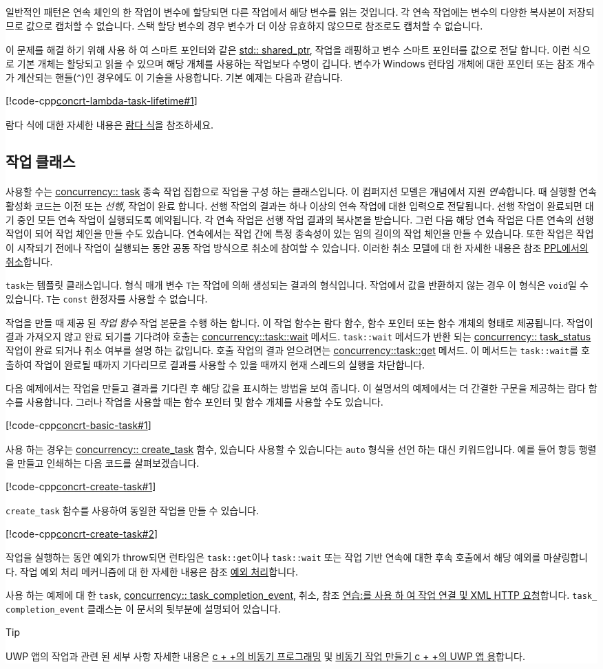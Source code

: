  일반적인 패턴은 연속 체인의 한 작업이 변수에 할당되면 다른 작업에서 해당 변수를 읽는 것입니다. 각 연속 작업에는 변수의 다양한 복사본이 저장되므로 값으로 캡처할 수 없습니다. 스택 할당 변수의 경우 변수가 더 이상 유효하지 않으므로 참조로도 캡처할 수 없습니다.  
  
 이 문제를 해결 하기 위해 사용 하 여 스마트 포인터와 같은 [std:: shared_ptr](../../standard-library/shared-ptr-class.md), 작업을 래핑하고 변수 스마트 포인터를 값으로 전달 합니다. 이런 식으로 기본 개체는 할당되고 읽을 수 있으며 해당 개체를 사용하는 작업보다 수명이 깁니다. 변수가 Windows 런타임 개체에 대한 포인터 또는 참조 개수가 계산되는 핸들(`^`)인 경우에도 이 기술을 사용합니다. 기본 예제는 다음과 같습니다.  
  
 [!code-cpp[concrt-lambda-task-lifetime#1](../../parallel/concrt/codesnippet/cpp/task-parallelism-concurrency-runtime_1.cpp)]  
  
 람다 식에 대한 자세한 내용은 [람다 식](../../cpp/lambda-expressions-in-cpp.md)을 참조하세요.  
  
##  <a name="task-class">작업 클래스</a>  
 사용할 수는 [concurrency:: task](../../parallel/concrt/reference/task-class.md) 종속 작업 집합으로 작업을 구성 하는 클래스입니다. 이 컴퍼지션 모델은 개념에서 지원 *연속*합니다. 때 실행할 연속 활성화 코드는 이전 또는 *선행*, 작업이 완료 합니다. 선행 작업의 결과는 하나 이상의 연속 작업에 대한 입력으로 전달됩니다. 선행 작업이 완료되면 대기 중인 모든 연속 작업이 실행되도록 예약됩니다. 각 연속 작업은 선행 작업 결과의 복사본을 받습니다. 그런 다음 해당 연속 작업은 다른 연속의 선행 작업이 되어 작업 체인을 만들 수도 있습니다. 연속에서는 작업 간에 특정 종속성이 있는 임의 길이의 작업 체인을 만들 수 있습니다. 또한 작업은 작업이 시작되기 전에나 작업이 실행되는 동안 공동 작업 방식으로 취소에 참여할 수 있습니다. 이러한 취소 모델에 대 한 자세한 내용은 참조 [PPL에서의 취소](cancellation-in-the-ppl.md)합니다.  
  
 `task`는 템플릿 클래스입니다. 형식 매개 변수 `T`는 작업에 의해 생성되는 결과의 형식입니다. 작업에서 값을 반환하지 않는 경우 이 형식은 `void`일 수 있습니다. `T`는 `const` 한정자를 사용할 수 없습니다.  
  
 작업을 만들 때 제공 된 *작업 함수* 작업 본문을 수행 하는 합니다. 이 작업 함수는 람다 함수, 함수 포인터 또는 함수 개체의 형태로 제공됩니다. 작업이 결과 가져오지 않고 완료 되기를 기다려야 호출는 [concurrency::task::wait](reference/task-class.md#wait) 메서드. `task::wait` 메서드가 반환 되는 [concurrency:: task_status](reference/concurrency-namespace-enums.md#task_group_status) 작업이 완료 되거나 취소 여부를 설명 하는 값입니다. 호출 작업의 결과 얻으려면는 [concurrency::task::get](reference/task-class.md#get) 메서드. 이 메서드는 `task::wait`를 호출하여 작업이 완료될 때까지 기다리므로 결과를 사용할 수 있을 때까지 현재 스레드의 실행을 차단합니다.  
  
 다음 예제에서는 작업을 만들고 결과를 기다린 후 해당 값을 표시하는 방법을 보여 줍니다. 이 설명서의 예제에서는 더 간결한 구문을 제공하는 람다 함수를 사용합니다. 그러나 작업을 사용할 때는 함수 포인터 및 함수 개체를 사용할 수도 있습니다.  
  
 [!code-cpp[concrt-basic-task#1](../../parallel/concrt/codesnippet/cpp/task-parallelism-concurrency-runtime_2.cpp)]  
  

 사용 하는 경우는 [concurrency:: create_task](reference/concurrency-namespace-functions.md#create_task) 함수, 있습니다 사용할 수 있습니다는 `auto` 형식을 선언 하는 대신 키워드입니다. 예를 들어 항등 행렬을 만들고 인쇄하는 다음 코드를 살펴보겠습니다.  

  
 [!code-cpp[concrt-create-task#1](../../parallel/concrt/codesnippet/cpp/task-parallelism-concurrency-runtime_3.cpp)]  
  
 `create_task` 함수를 사용하여 동일한 작업을 만들 수 있습니다.  
  
 [!code-cpp[concrt-create-task#2](../../parallel/concrt/codesnippet/cpp/task-parallelism-concurrency-runtime_4.cpp)]  
  
 작업을 실행하는 동안 예외가 throw되면 런타임은 `task::get`이나 `task::wait` 또는 작업 기반 연속에 대한 후속 호출에서 해당 예외를 마샬링합니다. 작업 예외 처리 메커니즘에 대 한 자세한 내용은 참조 [예외 처리](../../parallel/concrt/exception-handling-in-the-concurrency-runtime.md)합니다.  
  
 사용 하는 예제에 대 한 `task`, [concurrency:: task_completion_event](../../parallel/concrt/reference/task-completion-event-class.md), 취소, 참조 [연습:를 사용 하 여 작업 연결 및 XML HTTP 요청](../../parallel/concrt/walkthrough-connecting-using-tasks-and-xml-http-requests.md)합니다. `task_completion_event` 클래스는 이 문서의 뒷부분에 설명되어 있습니다.  
  
> [!TIP]
>  UWP 앱의 작업과 관련 된 세부 사항 자세한 내용은 [c + +의 비동기 프로그래밍](/windows/uwp/threading-async/asynchronous-programming-in-cpp-universal-windows-platform-apps) 및 [비동기 작업 만들기 c + +의 UWP 앱 용](../../parallel/concrt/creating-asynchronous-operations-in-cpp-for-windows-store-apps.md)합니다.  
  